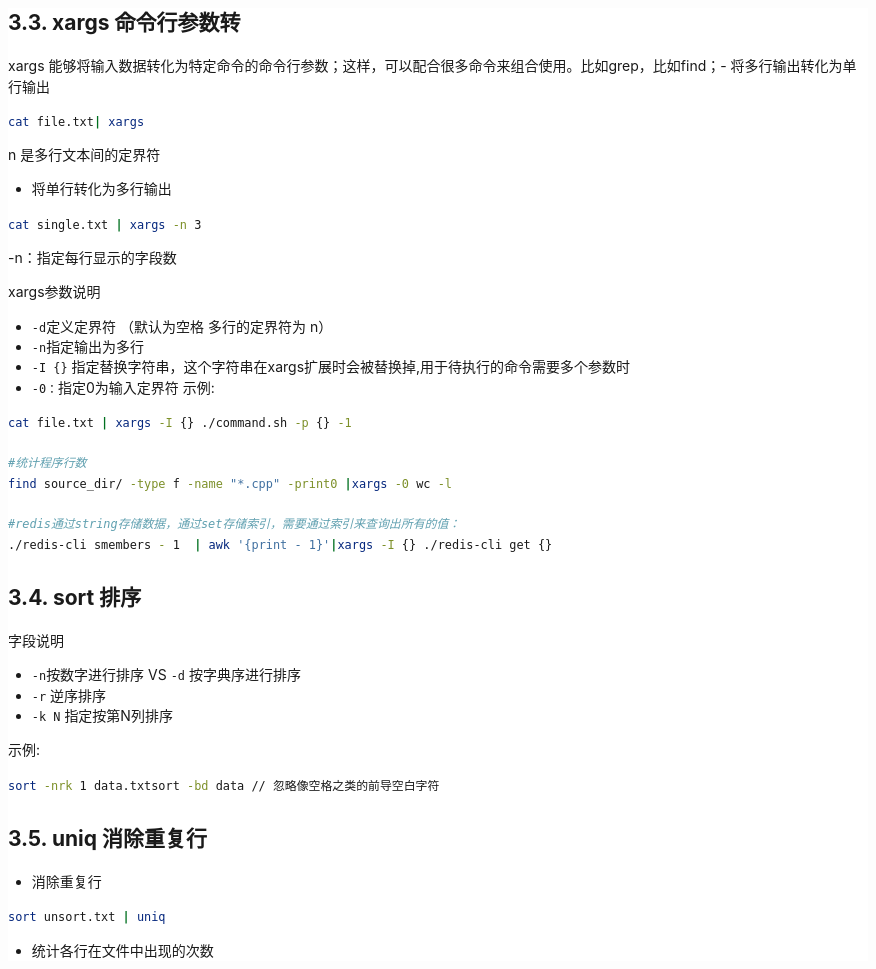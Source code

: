 ## 3.3. xargs 命令行参数转

xargs 能够将输入数据转化为特定命令的命令行参数；这样，可以配合很多命令来组合使用。比如grep，比如find；- 将多行输出转化为单行输出

```sh
cat file.txt| xargs
```

n 是多行文本间的定界符

- 将单行转化为多行输出

```sh
cat single.txt | xargs -n 3
```

-n：指定每行显示的字段数

xargs参数说明

- `-d`定义定界符 （默认为空格 多行的定界符为 n）
- `-n`指定输出为多行
- `-I {}` 指定替换字符串，这个字符串在xargs扩展时会被替换掉,用于待执行的命令需要多个参数时
- `-0：`指定0为输入定界符 示例:

```sh
cat file.txt | xargs -I {} ./command.sh -p {} -1
 
#统计程序行数
find source_dir/ -type f -name "*.cpp" -print0 |xargs -0 wc -l
 
#redis通过string存储数据，通过set存储索引，需要通过索引来查询出所有的值：
./redis-cli smembers - 1  | awk '{print - 1}'|xargs -I {} ./redis-cli get {}
```

## 3.4. sort 排序

字段说明

- `-n`按数字进行排序 VS `-d` 按字典序进行排序
- `-r` 逆序排序
- `-k N` 指定按第N列排序

示例:

```sh
sort -nrk 1 data.txtsort -bd data // 忽略像空格之类的前导空白字符
```

## 3.5. uniq 消除重复行

- 消除重复行

```sh
sort unsort.txt | uniq
```

- 统计各行在文件中出现的次数
